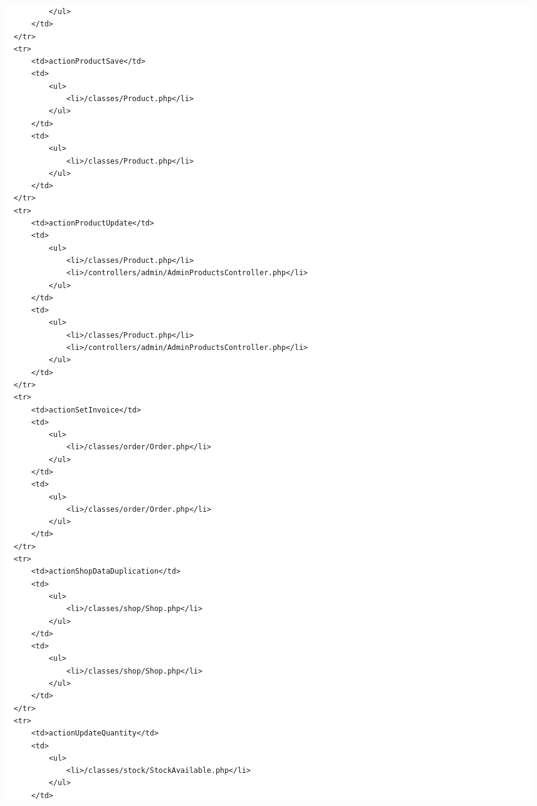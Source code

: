               </ul>
          </td>
      </tr>
      <tr>
          <td>actionProductSave</td>
          <td>
              <ul>
                  <li>/classes/Product.php</li>
              </ul>
          </td>
          <td>
              <ul>
                  <li>/classes/Product.php</li>
              </ul>
          </td>
      </tr>
      <tr>
          <td>actionProductUpdate</td>
          <td>
              <ul>
                  <li>/classes/Product.php</li>
                  <li>/controllers/admin/AdminProductsController.php</li>
              </ul>
          </td>
          <td>
              <ul>
                  <li>/classes/Product.php</li>
                  <li>/controllers/admin/AdminProductsController.php</li>
              </ul>
          </td>
      </tr>
      <tr>
          <td>actionSetInvoice</td>
          <td>
              <ul>
                  <li>/classes/order/Order.php</li>
              </ul>
          </td>
          <td>
              <ul>
                  <li>/classes/order/Order.php</li>
              </ul>
          </td>
      </tr>
      <tr>
          <td>actionShopDataDuplication</td>
          <td>
              <ul>
                  <li>/classes/shop/Shop.php</li>
              </ul>
          </td>
          <td>
              <ul>
                  <li>/classes/shop/Shop.php</li>
              </ul>
          </td>
      </tr>
      <tr>
          <td>actionUpdateQuantity</td>
          <td>
              <ul>
                  <li>/classes/stock/StockAvailable.php</li>
              </ul>
          </td>